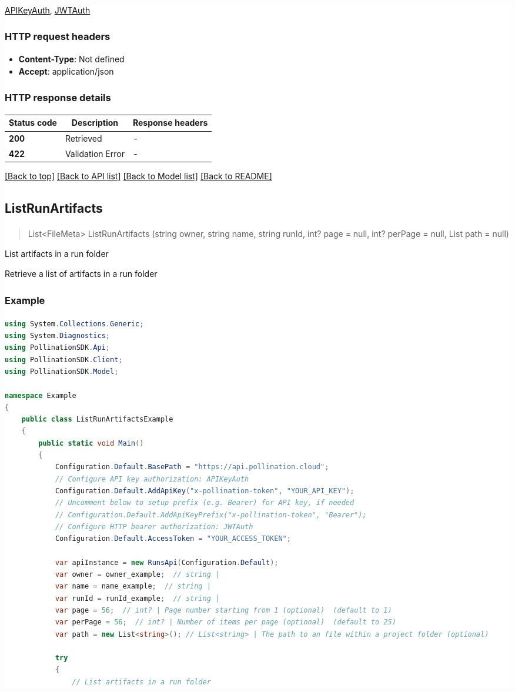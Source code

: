 [APIKeyAuth](../README.md#APIKeyAuth), [JWTAuth](../README.md#JWTAuth)

### HTTP request headers

- **Content-Type**: Not defined
- **Accept**: application/json

### HTTP response details
| Status code | Description | Response headers |
|-------------|-------------|------------------|
| **200** | Retrieved |  -  |
| **422** | Validation Error |  -  |

[[Back to top]](#)
[[Back to API list]](../README.md#documentation-for-api-endpoints)
[[Back to Model list]](../README.md#documentation-for-models)
[[Back to README]](../README.md)


## ListRunArtifacts

> List&lt;FileMeta&gt; ListRunArtifacts (string owner, string name, string runId, int? page = null, int? perPage = null, List<string> path = null)

List artifacts in a run folder

Retrieve a list of artifacts in a run folder

### Example

```csharp
using System.Collections.Generic;
using System.Diagnostics;
using PollinationSDK.Api;
using PollinationSDK.Client;
using PollinationSDK.Model;

namespace Example
{
    public class ListRunArtifactsExample
    {
        public static void Main()
        {
            Configuration.Default.BasePath = "https://api.pollination.cloud";
            // Configure API key authorization: APIKeyAuth
            Configuration.Default.AddApiKey("x-pollination-token", "YOUR_API_KEY");
            // Uncomment below to setup prefix (e.g. Bearer) for API key, if needed
            // Configuration.Default.AddApiKeyPrefix("x-pollination-token", "Bearer");
            // Configure HTTP bearer authorization: JWTAuth
            Configuration.Default.AccessToken = "YOUR_ACCESS_TOKEN";

            var apiInstance = new RunsApi(Configuration.Default);
            var owner = owner_example;  // string | 
            var name = name_example;  // string | 
            var runId = runId_example;  // string | 
            var page = 56;  // int? | Page number starting from 1 (optional)  (default to 1)
            var perPage = 56;  // int? | Number of items per page (optional)  (default to 25)
            var path = new List<string>(); // List<string> | The path to an file within a project folder (optional) 

            try
            {
                // List artifacts in a run folder
```